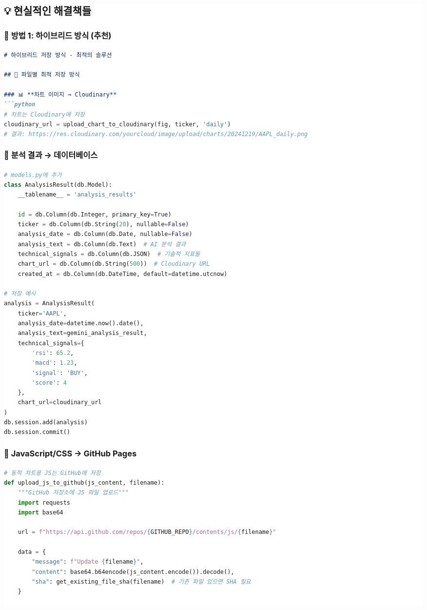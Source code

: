 ## 💡 **현실적인 해결책들**

### 🔧 **방법 1: 하이브리드 방식 (추천)**

```markdown
# 하이브리드 저장 방식 - 최적의 솔루션

## 🎯 파일별 최적 저장 방식

### 📊 **차트 이미지 → Cloudinary**
```python
# 차트는 Cloudinary에 저장
cloudinary_url = upload_chart_to_cloudinary(fig, ticker, 'daily')
# 결과: https://res.cloudinary.com/yourcloud/image/upload/charts/20241219/AAPL_daily.png
```

### 📝 **분석 결과 → 데이터베이스**  
```python
# models.py에 추가
class AnalysisResult(db.Model):
    __tablename__ = 'analysis_results'
    
    id = db.Column(db.Integer, primary_key=True)
    ticker = db.Column(db.String(20), nullable=False)
    analysis_date = db.Column(db.Date, nullable=False)
    analysis_text = db.Column(db.Text)  # AI 분석 결과
    technical_signals = db.Column(db.JSON)  # 기술적 지표들
    chart_url = db.Column(db.String(500))  # Cloudinary URL
    created_at = db.Column(db.DateTime, default=datetime.utcnow)

# 저장 예시
analysis = AnalysisResult(
    ticker='AAPL',
    analysis_date=datetime.now().date(),
    analysis_text=gemini_analysis_result,
    technical_signals={
        'rsi': 65.2,
        'macd': 1.23,
        'signal': 'BUY',
        'score': 4
    },
    chart_url=cloudinary_url
)
db.session.add(analysis)
db.session.commit()
```

### 🔧 **JavaScript/CSS → GitHub Pages**
```python
# 동적 차트용 JS는 GitHub에 저장
def upload_js_to_github(js_content, filename):
    """GitHub 저장소에 JS 파일 업로드"""
    import requests
    import base64
    
    url = f"https://api.github.com/repos/{GITHUB_REPO}/contents/js/{filename}"
    
    data = {
        "message": f"Update {filename}",
        "content": base64.b64encode(js_content.encode()).decode(),
        "sha": get_existing_file_sha(filename)  # 기존 파일 있으면 SHA 필요
    }
    
```